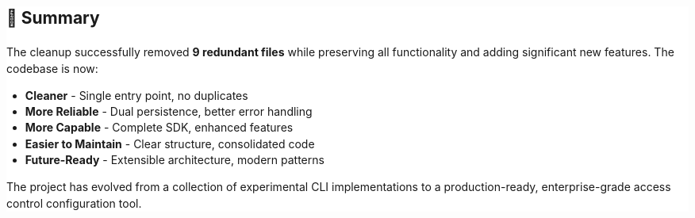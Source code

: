 ## 🎉 Summary

The cleanup successfully removed **9 redundant files** while preserving all functionality and adding significant new features. The codebase is now:

- **Cleaner** - Single entry point, no duplicates
- **More Reliable** - Dual persistence, better error handling  
- **More Capable** - Complete SDK, enhanced features
- **Easier to Maintain** - Clear structure, consolidated code
- **Future-Ready** - Extensible architecture, modern patterns

The project has evolved from a collection of experimental CLI implementations to a production-ready, enterprise-grade access control configuration tool.
